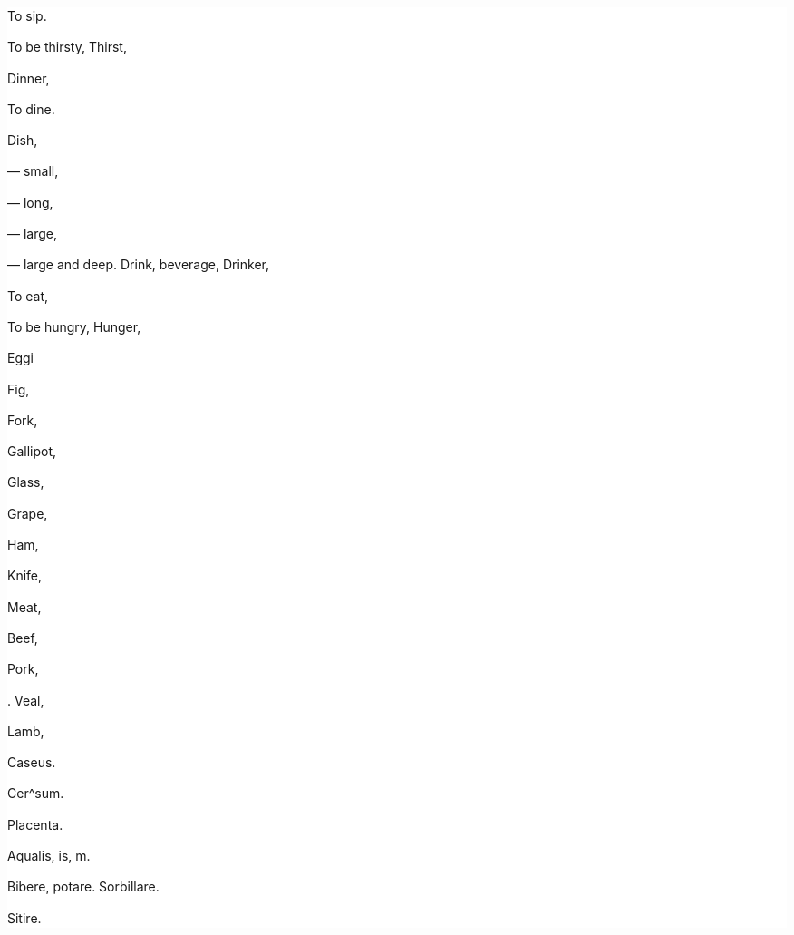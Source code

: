 To sip. 

To be thirsty, 
Thirst, 

Dinner, 

To dine. 

Dish, 

— small, 

— long, 

— large, 

— large and deep. 
Drink, beverage, 
Drinker, 

To eat, 

To be hungry, 
Hunger, 

Eggi 

Fig, 

Fork, 

Gallipot, 

Glass, 

Grape, 

Ham, 

Knife, 

Meat, 

Beef, 

Pork, 

. Veal, 

Lamb, 


Caseus. 

Cer^sum. 

Placenta. 

Aqualis, is, m. 

Bibere, potare. 
Sorbillare. 

Sitire. 
